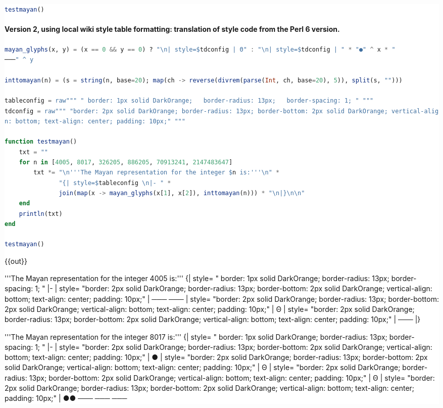 ```julia
testmayan()

```

<h4> Version 2, using local wiki style table formatting: translation of style code from the Perl 6 version. </h4>

```julia
mayan_glyphs(x, y) = (x == 0 && y == 0) ? "\n| style=$tdconfig | Θ" : "\n| style=$tdconfig | " * "●" ^ x * "
───" ^ y

inttomayan(n) = (s = string(n, base=20); map(ch -> reverse(divrem(parse(Int, ch, base=20), 5)), split(s, "")))

tableconfig = raw""" " border: 1px solid DarkOrange;   border-radius: 13px;   border-spacing: 1; " """
tdconfig = raw""" "border: 2px solid DarkOrange; border-radius: 13px; border-bottom: 2px solid DarkOrange; vertical-align: bottom; text-align: center; padding: 10px;" """

function testmayan()
    txt = ""
    for n in [4005, 8017, 326205, 886205, 70913241, 2147483647]
        txt *= "\n'''The Mayan representation for the integer $n is:'''\n" *
               "{| style=$tableconfig \n|- " *
               join(map(x -> mayan_glyphs(x[1], x[2]), inttomayan(n))) * "\n|}\n\n"
    end
    println(txt)
end

testmayan()

```

{{out}}

'''The Mayan representation for the integer 4005 is:'''
{| style= " border: 1px solid DarkOrange;   border-radius: 13px;   border-spacing: 1; "
|-
| style= "border: 2px solid DarkOrange; border-radius: 13px; border-bottom: 2px solid DarkOrange; vertical-align: bottom; text-align: center; padding: 10px;"  | 
───
───
| style= "border: 2px solid DarkOrange; border-radius: 13px; border-bottom: 2px solid DarkOrange; vertical-align: bottom; text-align: center; padding: 10px;"  | Θ
| style= "border: 2px solid DarkOrange; border-radius: 13px; border-bottom: 2px solid DarkOrange; vertical-align: bottom; text-align: center; padding: 10px;"  | 
───
|}


'''The Mayan representation for the integer 8017 is:'''
{| style= " border: 1px solid DarkOrange;   border-radius: 13px;   border-spacing: 1; "
|-
| style= "border: 2px solid DarkOrange; border-radius: 13px; border-bottom: 2px solid DarkOrange; vertical-align: bottom; text-align: center; padding: 10px;"  | ●
| style= "border: 2px solid DarkOrange; border-radius: 13px; border-bottom: 2px solid DarkOrange; vertical-align: bottom; text-align: center; padding: 10px;"  | Θ
| style= "border: 2px solid DarkOrange; border-radius: 13px; border-bottom: 2px solid DarkOrange; vertical-align: bottom; text-align: center; padding: 10px;"  | Θ
| style= "border: 2px solid DarkOrange; border-radius: 13px; border-bottom: 2px solid DarkOrange; vertical-align: bottom; text-align: center; padding: 10px;"  | ●●
───
───
───